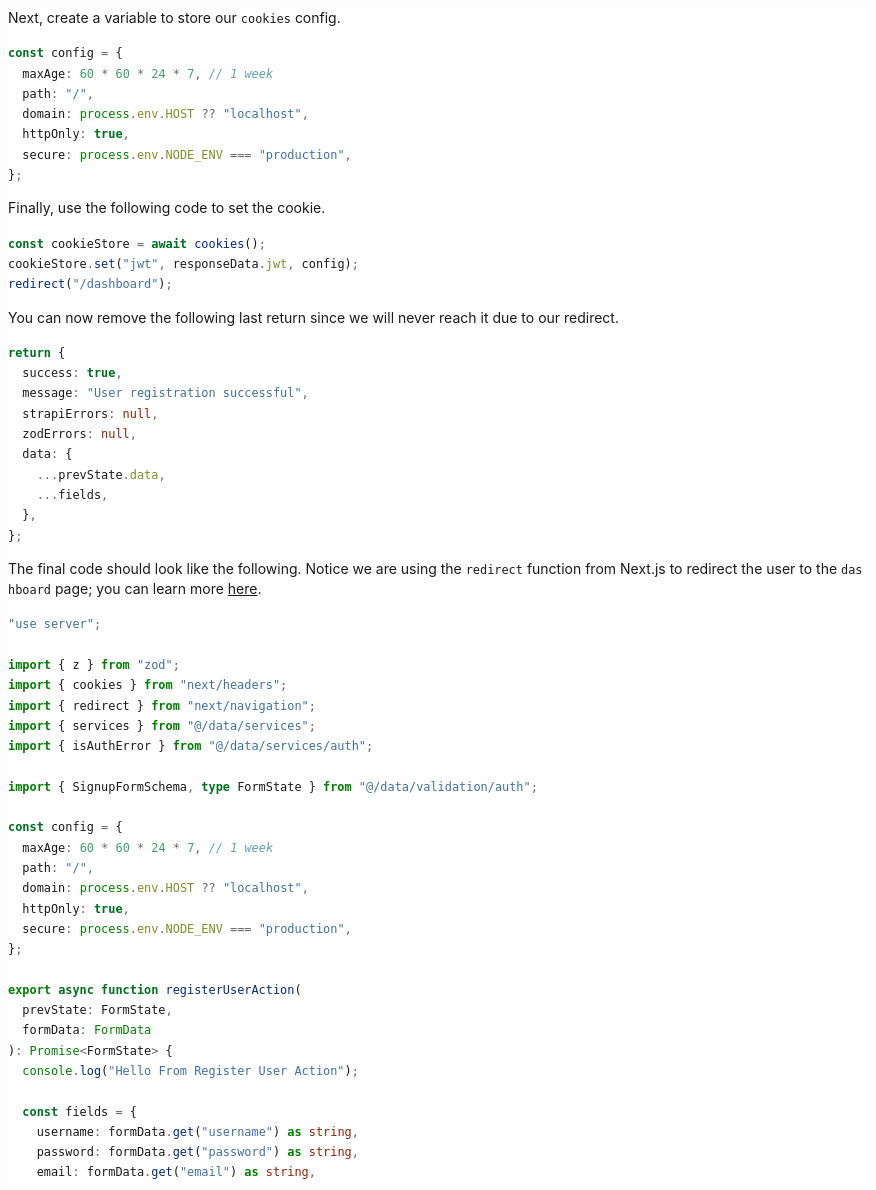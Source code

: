 Next, create a variable to store our `cookies` config.

```ts
const config = {
  maxAge: 60 * 60 * 24 * 7, // 1 week
  path: "/",
  domain: process.env.HOST ?? "localhost",
  httpOnly: true,
  secure: process.env.NODE_ENV === "production",
};
```

Finally, use the following code to set the cookie.

```ts
const cookieStore = await cookies();
cookieStore.set("jwt", responseData.jwt, config);
redirect("/dashboard");
```

You can now remove the following last return since we will never reach it due to our redirect.

```ts
return {
  success: true,
  message: "User registration successful",
  strapiErrors: null,
  zodErrors: null,
  data: {
    ...prevState.data,
    ...fields,
  },
};
```

The final code should look like the following. Notice we are using the `redirect` function from Next.js to redirect the user to the `dashboard` page; you can learn more [here](https://nextjs.org/docs/app/building-your-application/routing/redirecting#redirect-function).

```ts
"use server";

import { z } from "zod";
import { cookies } from "next/headers";
import { redirect } from "next/navigation";
import { services } from "@/data/services";
import { isAuthError } from "@/data/services/auth";

import { SignupFormSchema, type FormState } from "@/data/validation/auth";

const config = {
  maxAge: 60 * 60 * 24 * 7, // 1 week
  path: "/",
  domain: process.env.HOST ?? "localhost",
  httpOnly: true,
  secure: process.env.NODE_ENV === "production",
};

export async function registerUserAction(
  prevState: FormState,
  formData: FormData
): Promise<FormState> {
  console.log("Hello From Register User Action");

  const fields = {
    username: formData.get("username") as string,
    password: formData.get("password") as string,
    email: formData.get("email") as string,
```